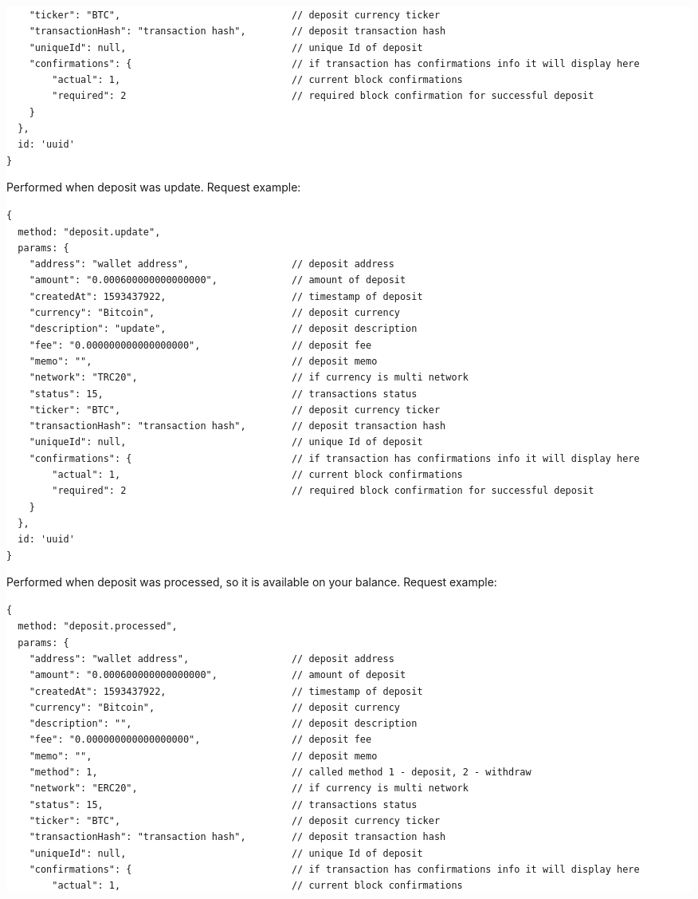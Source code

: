 ```json5
    "ticker": "BTC",                              // deposit currency ticker
    "transactionHash": "transaction hash",        // deposit transaction hash
    "uniqueId": null,                             // unique Id of deposit
    "confirmations": {                            // if transaction has confirmations info it will display here
        "actual": 1,                              // current block confirmations
        "required": 2                             // required block confirmation for successful deposit
    }
  },
  id: 'uuid'
}
```

Performed when deposit was update. Request example:

```json5
{
  method: "deposit.update",
  params: {
    "address": "wallet address",                  // deposit address
    "amount": "0.000600000000000000",             // amount of deposit
    "createdAt": 1593437922,                      // timestamp of deposit
    "currency": "Bitcoin",                        // deposit currency
    "description": "update",                      // deposit description
    "fee": "0.000000000000000000",                // deposit fee
    "memo": "",                                   // deposit memo
    "network": "TRC20",                           // if currency is multi network
    "status": 15,                                 // transactions status
    "ticker": "BTC",                              // deposit currency ticker
    "transactionHash": "transaction hash",        // deposit transaction hash
    "uniqueId": null,                             // unique Id of deposit
    "confirmations": {                            // if transaction has confirmations info it will display here
        "actual": 1,                              // current block confirmations
        "required": 2                             // required block confirmation for successful deposit
    }
  },
  id: 'uuid'
}
```

Performed when deposit was processed, so it is available on your balance. Request example:

```json5
{
  method: "deposit.processed",
  params: {
    "address": "wallet address",                  // deposit address
    "amount": "0.000600000000000000",             // amount of deposit
    "createdAt": 1593437922,                      // timestamp of deposit
    "currency": "Bitcoin",                        // deposit currency
    "description": "",                            // deposit description
    "fee": "0.000000000000000000",                // deposit fee
    "memo": "",                                   // deposit memo
    "method": 1,                                  // called method 1 - deposit, 2 - withdraw
    "network": "ERC20",                           // if currency is multi network
    "status": 15,                                 // transactions status
    "ticker": "BTC",                              // deposit currency ticker
    "transactionHash": "transaction hash",        // deposit transaction hash
    "uniqueId": null,                             // unique Id of deposit
    "confirmations": {                            // if transaction has confirmations info it will display here
        "actual": 1,                              // current block confirmations
```